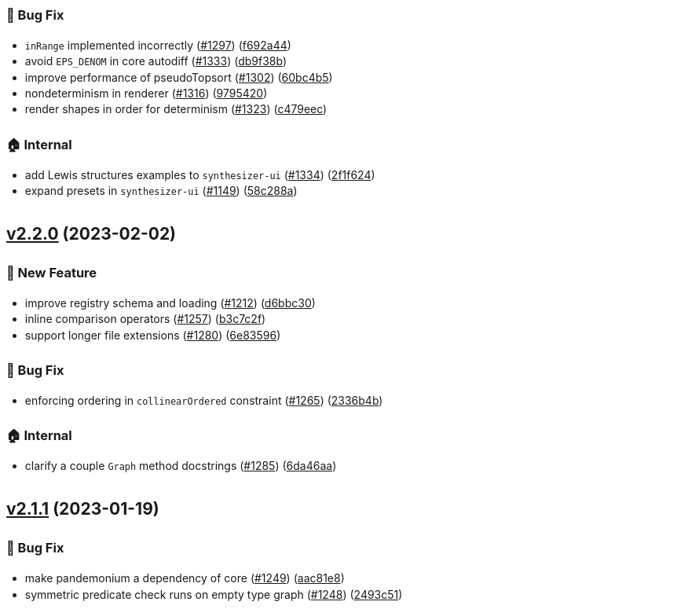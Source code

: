 ### :bug: Bug Fix

- `inRange` implemented incorrectly ([#1297](https://github.com/penrose/penrose/issues/1297)) ([f692a44](https://github.com/penrose/penrose/commit/f692a44b9f55df419db8e0e19998e79cf19ac88c))
- avoid `EPS_DENOM` in core autodiff ([#1333](https://github.com/penrose/penrose/issues/1333)) ([db9f38b](https://github.com/penrose/penrose/commit/db9f38becbcb628eb9864b3ba7d0a7018e304c64))
- improve performance of pseudoTopsort ([#1302](https://github.com/penrose/penrose/issues/1302)) ([60bc4b5](https://github.com/penrose/penrose/commit/60bc4b5505dec71bb52ff787e0696797748af057))
- nondeterminism in renderer ([#1316](https://github.com/penrose/penrose/issues/1316)) ([9795420](https://github.com/penrose/penrose/commit/97954202c60c2aab6a11af1694f652f8a3bb8e4d))
- render shapes in order for determinism ([#1323](https://github.com/penrose/penrose/issues/1323)) ([c479eec](https://github.com/penrose/penrose/commit/c479eecdf4c4cbaa97c075bfd3608073dd576279))

### :house: Internal

- add Lewis structures examples to `synthesizer-ui` ([#1334](https://github.com/penrose/penrose/issues/1334)) ([2f1f624](https://github.com/penrose/penrose/commit/2f1f624118d2c48433c6f888075c8b279ff3e387))
- expand presets in `synthesizer-ui` ([#1149](https://github.com/penrose/penrose/issues/1149)) ([58c288a](https://github.com/penrose/penrose/commit/58c288a2ec5b124f008222e8c3807dfa550dcd6f))

## [v2.2.0](https://github.com/penrose/penrose/compare/v2.1.1...v2.2.0) (2023-02-02)

### :rocket: New Feature

- improve registry schema and loading ([#1212](https://github.com/penrose/penrose/issues/1212)) ([d6bbc30](https://github.com/penrose/penrose/commit/d6bbc302de494e08fa4ca0602ccfa29bdfcd65ae))
- inline comparison operators ([#1257](https://github.com/penrose/penrose/issues/1257)) ([b3c7c2f](https://github.com/penrose/penrose/commit/b3c7c2f0547a245ece5865d94184d04f7edf334e))
- support longer file extensions ([#1280](https://github.com/penrose/penrose/issues/1280)) ([6e83596](https://github.com/penrose/penrose/commit/6e835968280a784a91c4a2ca47a226516a3067d0))

### :bug: Bug Fix

- enforcing ordering in `collinearOrdered` constraint ([#1265](https://github.com/penrose/penrose/issues/1265)) ([2336b4b](https://github.com/penrose/penrose/commit/2336b4b2a567fa520219fef4768c6e0406c310d9))

### :house: Internal

- clarify a couple `Graph` method docstrings ([#1285](https://github.com/penrose/penrose/issues/1285)) ([6da46aa](https://github.com/penrose/penrose/commit/6da46aa79599f29a69301ea777be16ff8bfb616e))

## [v2.1.1](https://github.com/penrose/penrose/compare/v2.1.0...v2.1.1) (2023-01-19)

### :bug: Bug Fix

- make pandemonium a dependency of core ([#1249](https://github.com/penrose/penrose/issues/1249)) ([aac81e8](https://github.com/penrose/penrose/commit/aac81e856182a246c7c1dff96aed91bf7e260b1e))
- symmetric predicate check runs on empty type graph ([#1248](https://github.com/penrose/penrose/issues/1248)) ([2493c51](https://github.com/penrose/penrose/commit/2493c51fd5ddbbd690387a13cb777e4ca723f393))
